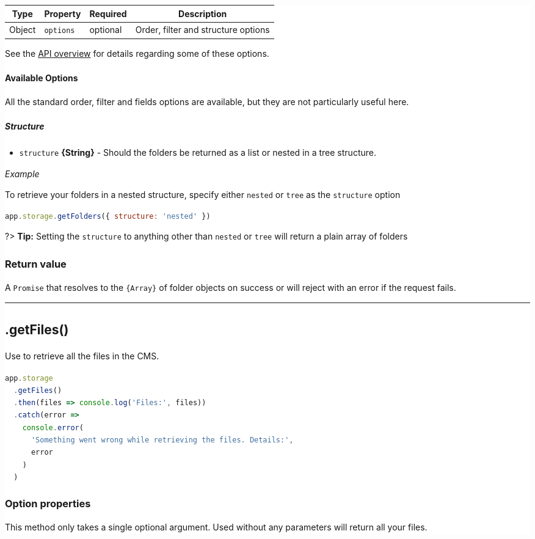 | Type   | Property  | Required | Description                         |
|--------|-----------|----------|-------------------------------------|
| Object | `options` | optional | Order, filter and structure options |

See the [API overview](/api-overview?id=fields) for details regarding some of these options.

#### Available Options

All the standard order, filter and fields options are available, but they are not particularly useful here.

##### Structure

- `structure` **{String}** - Should the folders be returned as a list or nested in a tree structure.

_Example_

To retrieve your folders in a nested structure, specify either `nested` or `tree` as the `structure` option

```javascript
app.storage.getFolders({ structure: 'nested' })
```

?> **Tip:** Setting the `structure` to anything other than `nested` or `tree` will return a plain array of folders

### Return value

A `Promise` that resolves to the `{Array}` of folder objects on success or will reject with an error if the request fails.

---

## .getFiles()

Use to retrieve all the files in the CMS.

```javascript
app.storage
  .getFiles()
  .then(files => console.log('Files:', files))
  .catch(error =>
    console.error(
      'Something went wrong while retrieving the files. Details:',
      error
    )
  )
```

### Option properties

This method only takes a single optional argument. Used without any parameters will return all your files.
